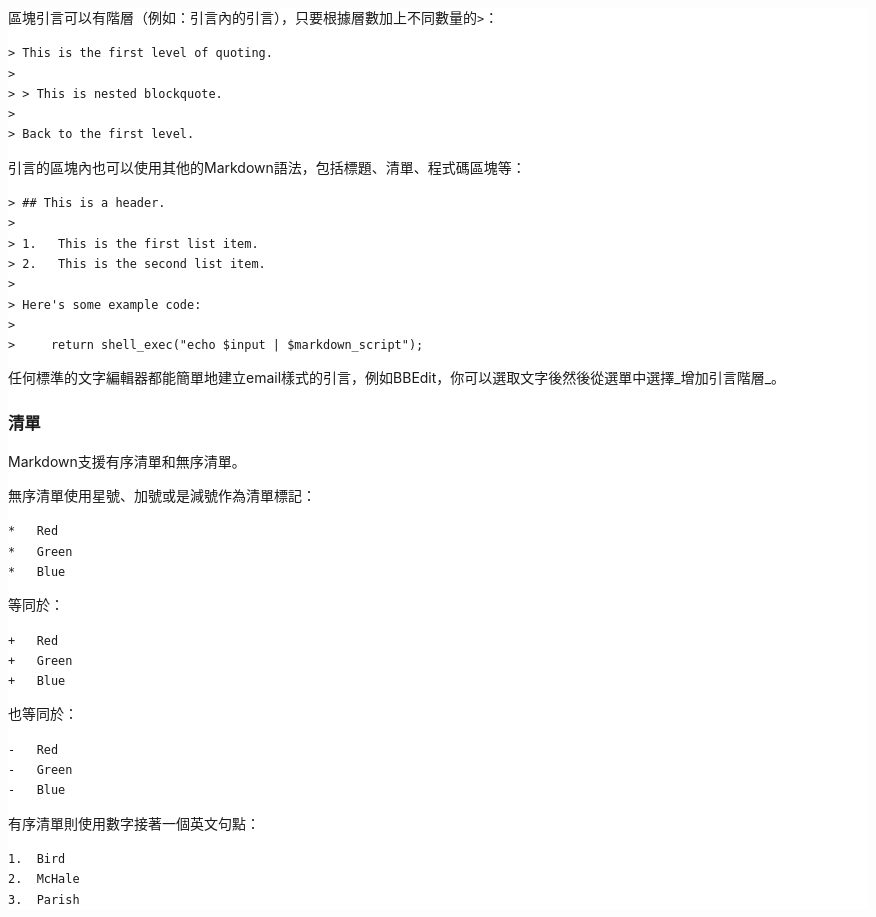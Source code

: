 區塊引言可以有階層（例如：引言內的引言），只要根據層數加上不同數量的`>`：

```
> This is the first level of quoting.
>
> > This is nested blockquote.
>
> Back to the first level.
```

引言的區塊內也可以使用其他的Markdown語法，包括標題、清單、程式碼區塊等：

```
> ## This is a header.
> 
> 1.   This is the first list item.
> 2.   This is the second list item.
> 
> Here's some example code:
> 
>     return shell_exec("echo $input | $markdown_script");
```

任何標準的文字編輯器都能簡單地建立email樣式的引言，例如BBEdit，你可以選取文字後然後從選單中選擇_增加引言階層_。

### 清單

Markdown支援有序清單和無序清單。

無序清單使用星號、加號或是減號作為清單標記：

```
*   Red
*   Green
*   Blue
```

等同於：

```
+   Red
+   Green
+   Blue
```

也等同於：

```
-   Red
-   Green
-   Blue
```

有序清單則使用數字接著一個英文句點：

```
1.  Bird
2.  McHale
3.  Parish
```
